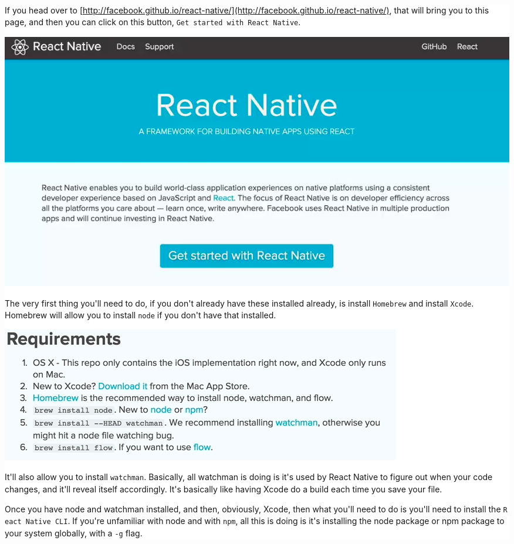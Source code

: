 If you head over to [http://facebook.github.io/react-native/](http://facebook.github.io/react-native/), that will bring you to this page, and then you can click on this button, `Get started with React Native`. 

![React Native Button on Website](../images/react-start-building-a-react-native-application-button-on-website.png)

The very first thing you'll need to do, if you don't already have these installed already, is install `Homebrew` and install `Xcode`. Homebrew will allow you to install `node` if you don't have that installed. 

![Requirements for this Course](../images/react-start-building-a-react-native-application-requirements-for-course.png)

It'll also allow you to install `watchman`. Basically, all watchman is doing is it's used by React Native to figure out when your code changes, and it'll reveal itself accordingly. It's basically like having Xcode do a build each time you save your file.

Once you have node and watchman installed, and then, obviously, Xcode, then what you'll need to do is you'll need to install the `React Native CLI`. If you're unfamiliar with node and with `npm`, all this is doing is it's installing the node package or npm package to your system globally, with a `-g` flag.
